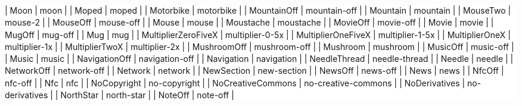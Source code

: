 | Moon                       | moon                          |
| Moped                      | moped                         |
| Motorbike                  | motorbike                     |
| MountainOff                | mountain-off                  |
| Mountain                   | mountain                      |
| MouseTwo                   | mouse-2                       |
| MouseOff                   | mouse-off                     |
| Mouse                      | mouse                         |
| Moustache                  | moustache                     |
| MovieOff                   | movie-off                     |
| Movie                      | movie                         |
| MugOff                     | mug-off                       |
| Mug                        | mug                           |
| MultiplierZeroFiveX        | multiplier-0-5x               |
| MultiplierOneFiveX         | multiplier-1-5x               |
| MultiplierOneX             | multiplier-1x                 |
| MultiplierTwoX             | multiplier-2x                 |
| MushroomOff                | mushroom-off                  |
| Mushroom                   | mushroom                      |
| MusicOff                   | music-off                     |
| Music                      | music                         |
| NavigationOff              | navigation-off                |
| Navigation                 | navigation                    |
| NeedleThread               | needle-thread                 |
| Needle                     | needle                        |
| NetworkOff                 | network-off                   |
| Network                    | network                       |
| NewSection                 | new-section                   |
| NewsOff                    | news-off                      |
| News                       | news                          |
| NfcOff                     | nfc-off                       |
| Nfc                        | nfc                           |
| NoCopyright                | no-copyright                  |
| NoCreativeCommons          | no-creative-commons           |
| NoDerivatives              | no-derivatives                |
| NorthStar                  | north-star                    |
| NoteOff                    | note-off                      |
